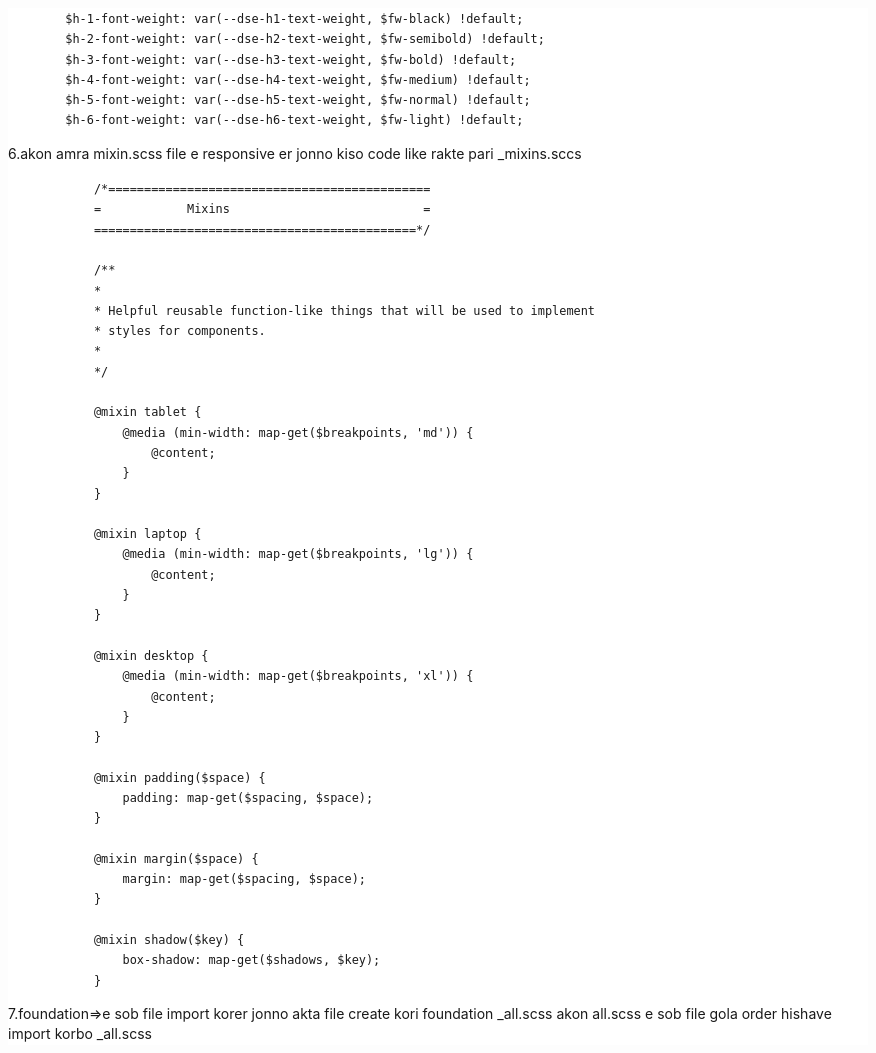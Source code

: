            $h-1-font-weight: var(--dse-h1-text-weight, $fw-black) !default;
            $h-2-font-weight: var(--dse-h2-text-weight, $fw-semibold) !default;
            $h-3-font-weight: var(--dse-h3-text-weight, $fw-bold) !default;
            $h-4-font-weight: var(--dse-h4-text-weight, $fw-medium) !default;
            $h-5-font-weight: var(--dse-h5-text-weight, $fw-normal) !default;
            $h-6-font-weight: var(--dse-h6-text-weight, $fw-light) !default;

6.akon amra mixin.scss file e responsive er jonno kiso code like rakte pari
    _mixins.sccs
     

                /*=============================================
                =            Mixins                           =
                =============================================*/

                /**
                *
                * Helpful reusable function-like things that will be used to implement
                * styles for components.
                *
                */

                @mixin tablet {
                    @media (min-width: map-get($breakpoints, 'md')) {
                        @content;
                    }
                }

                @mixin laptop {
                    @media (min-width: map-get($breakpoints, 'lg')) {
                        @content;
                    }
                }

                @mixin desktop {
                    @media (min-width: map-get($breakpoints, 'xl')) {
                        @content;
                    }
                }

                @mixin padding($space) {
                    padding: map-get($spacing, $space);
                }

                @mixin margin($space) {
                    margin: map-get($spacing, $space);
                }

                @mixin shadow($key) {
                    box-shadow: map-get($shadows, $key);
                }


7.foundation=>e sob file import korer jonno akta file create kori
    foundation
        _all.scss
    akon all.scss e sob file gola order hishave import korbo
        _all.scss
